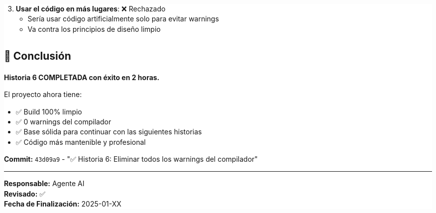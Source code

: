 3. **Usar el código en más lugares**: ❌ Rechazado
   - Sería usar código artificialmente solo para evitar warnings
   - Va contra los principios de diseño limpio

## 🎉 Conclusión

**Historia 6 COMPLETADA con éxito en 2 horas.**

El proyecto ahora tiene:
- ✅ Build 100% limpio
- ✅ 0 warnings del compilador
- ✅ Base sólida para continuar con las siguientes historias
- ✅ Código más mantenible y profesional

**Commit:** `43d09a9` - "✅ Historia 6: Eliminar todos los warnings del compilador"

---

**Responsable:** Agente AI  
**Revisado:** ✅  
**Fecha de Finalización:** 2025-01-XX
